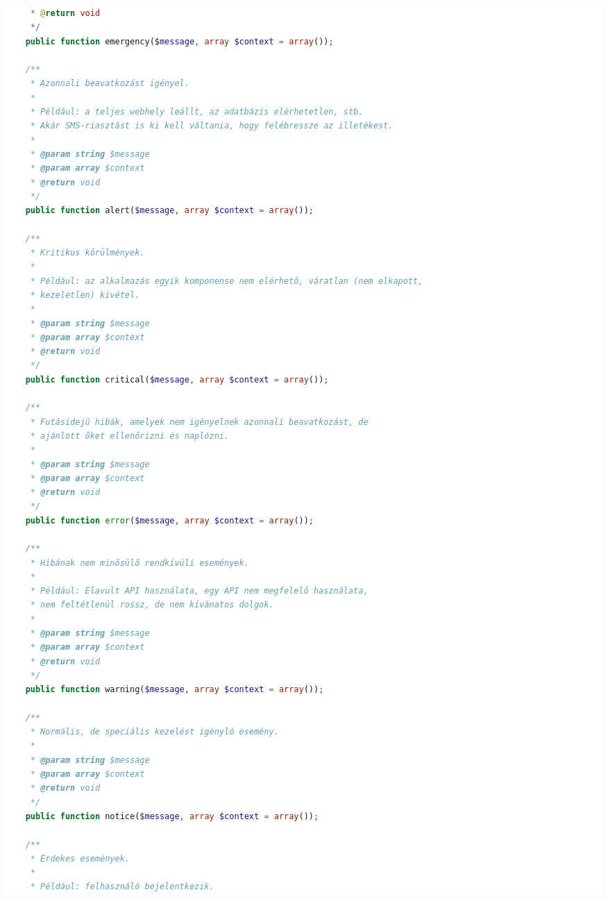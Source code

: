 ~~~php
     * @return void
     */
    public function emergency($message, array $context = array());

    /**
     * Azonnali beavatkozást igényel.
     *
     * Például: a teljes webhely leállt, az adatbázis elérhetetlen, stb.
     * Akár SMS-riasztást is ki kell váltania, hogy felébressze az illetékest.
     *
     * @param string $message
     * @param array $context
     * @return void
     */
    public function alert($message, array $context = array());

    /**
     * Kritikus körülmények.
     *
     * Például: az alkalmazás egyik komponense nem elérhető, váratlan (nem elkapott,
     * kezeletlen) kivétel.
     *
     * @param string $message
     * @param array $context
     * @return void
     */
    public function critical($message, array $context = array());

    /**
     * Futásidejű hibák, amelyek nem igényelnek azonnali beavatkozást, de
     * ajánlott őket ellenőrizni és naplózni.
     *
     * @param string $message
     * @param array $context
     * @return void
     */
    public function error($message, array $context = array());

    /**
     * Hibának nem minősülő rendkívüli események.
     *
     * Például: Elavult API használata, egy API nem megfelelő használata,
     * nem feltétlenül rossz, de nem kívánatos dolgok.
     *
     * @param string $message
     * @param array $context
     * @return void
     */
    public function warning($message, array $context = array());

    /**
     * Normális, de speciális kezelést igényló esemény.
     *
     * @param string $message
     * @param array $context
     * @return void
     */
    public function notice($message, array $context = array());

    /**
     * Érdekes események.
     *
     * Például: felhasználó bejelentkezik.
~~~